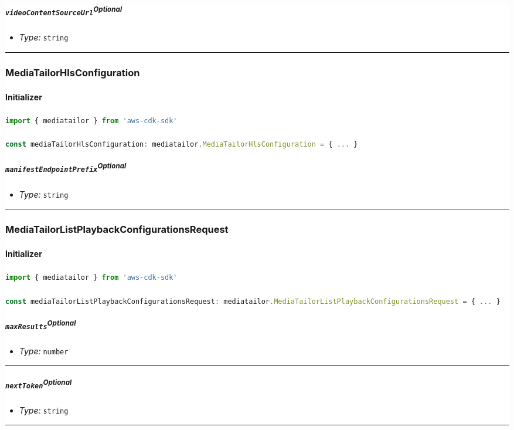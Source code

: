 ##### `videoContentSourceUrl`<sup>Optional</sup> <a name="aws-cdk-sdk.mediatailor.MediaTailorGetPlaybackConfigurationResponse.property.videoContentSourceUrl"></a>

- *Type:* `string`

---

### MediaTailorHlsConfiguration <a name="aws-cdk-sdk.mediatailor.MediaTailorHlsConfiguration"></a>

#### Initializer <a name="[object Object].Initializer"></a>

```typescript
import { mediatailor } from 'aws-cdk-sdk'

const mediaTailorHlsConfiguration: mediatailor.MediaTailorHlsConfiguration = { ... }
```

##### `manifestEndpointPrefix`<sup>Optional</sup> <a name="aws-cdk-sdk.mediatailor.MediaTailorHlsConfiguration.property.manifestEndpointPrefix"></a>

- *Type:* `string`

---

### MediaTailorListPlaybackConfigurationsRequest <a name="aws-cdk-sdk.mediatailor.MediaTailorListPlaybackConfigurationsRequest"></a>

#### Initializer <a name="[object Object].Initializer"></a>

```typescript
import { mediatailor } from 'aws-cdk-sdk'

const mediaTailorListPlaybackConfigurationsRequest: mediatailor.MediaTailorListPlaybackConfigurationsRequest = { ... }
```

##### `maxResults`<sup>Optional</sup> <a name="aws-cdk-sdk.mediatailor.MediaTailorListPlaybackConfigurationsRequest.property.maxResults"></a>

- *Type:* `number`

---

##### `nextToken`<sup>Optional</sup> <a name="aws-cdk-sdk.mediatailor.MediaTailorListPlaybackConfigurationsRequest.property.nextToken"></a>

- *Type:* `string`

---
